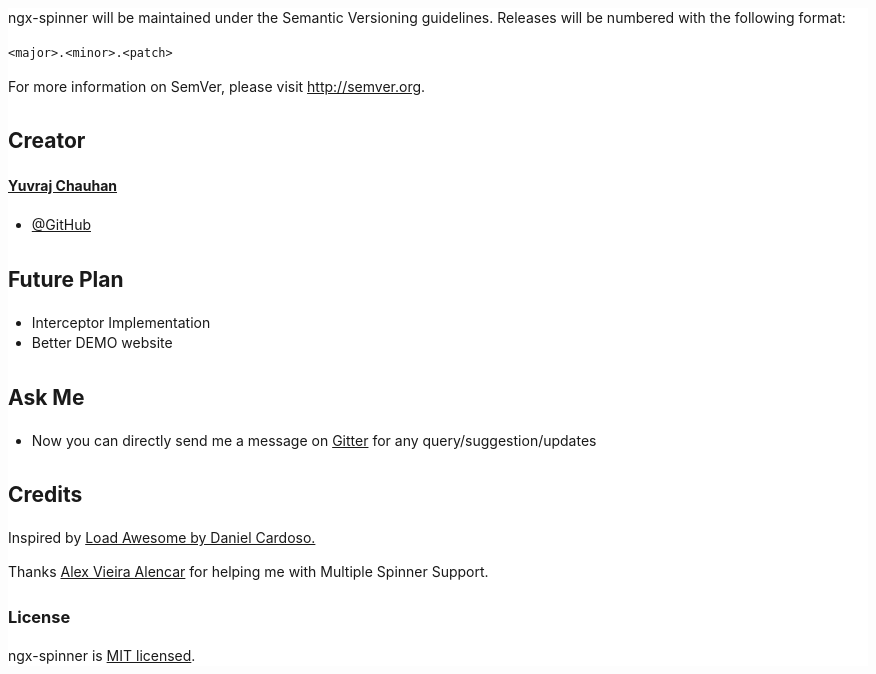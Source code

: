 ngx-spinner will be maintained under the Semantic Versioning guidelines.
Releases will be numbered with the following format:

`<major>.<minor>.<patch>`

For more information on SemVer, please visit http://semver.org.

## Creator

#### [Yuvraj Chauhan](mailto:yuvrajchauhan3113@gmail.com)

- [@GitHub](https://github.com/Napster2210)

## Future Plan

- Interceptor Implementation
- Better DEMO website

## Ask Me
- Now you can directly send me a message on [Gitter](https://gitter.im/ngx-spinner/community) for any query/suggestion/updates

## Credits

Inspired by [Load Awesome by Daniel Cardoso.](https://github.com/danielcardoso/load-awesome)

Thanks [Alex Vieira Alencar](https://github.com/iamavieira) for helping me with Multiple Spinner Support.

### License

ngx-spinner is [MIT licensed](./LICENSE).
